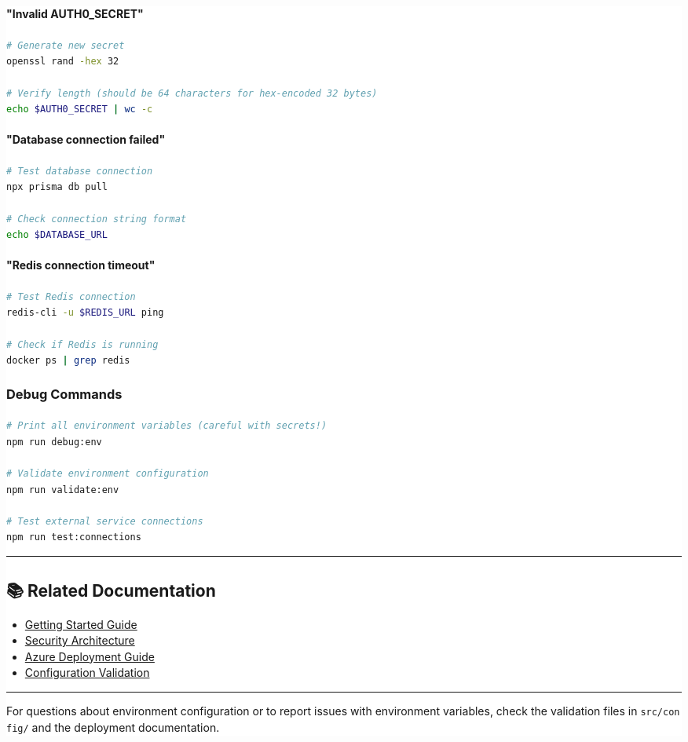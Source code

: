 #### "Invalid AUTH0_SECRET"
```bash
# Generate new secret
openssl rand -hex 32

# Verify length (should be 64 characters for hex-encoded 32 bytes)
echo $AUTH0_SECRET | wc -c
```

#### "Database connection failed"
```bash
# Test database connection
npx prisma db pull

# Check connection string format
echo $DATABASE_URL
```

#### "Redis connection timeout"
```bash
# Test Redis connection
redis-cli -u $REDIS_URL ping

# Check if Redis is running
docker ps | grep redis
```

### Debug Commands
```bash
# Print all environment variables (careful with secrets!)
npm run debug:env

# Validate environment configuration
npm run validate:env

# Test external service connections
npm run test:connections
```

---

## 📚 Related Documentation

- [Getting Started Guide](01-getting-started.md)
- [Security Architecture](SECURITY_ARCHITECTURE.md)
- [Azure Deployment Guide](04-deployment-and-ops/01-azure-deployment.md)
- [Configuration Validation](../src/config/env-validation.ts)

---

For questions about environment configuration or to report issues with environment variables, check the validation files in `src/config/` and the deployment documentation.